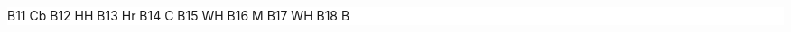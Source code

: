    </td>
  </tr>
  <tr>
   <td>
    B11
   </td>
   <td>
    Cb
   </td>
  </tr>
  <tr>
   <td>
    B12
   </td>
   <td>
    HH
   </td>
  </tr>
  <tr>
   <td>
    B13
   </td>
   <td>
    Hr
   </td>
  </tr>
  <tr>
   <td>
    B14
   </td>
   <td>
    C
   </td>
  </tr>
  <tr>
   <td>
    B15
   </td>
   <td>
    WH
   </td>
  </tr>
  <tr>
   <td>
    B16
   </td>
   <td>
    M
   </td>
  </tr>
  <tr>
   <td>
    B17
   </td>
   <td>
    WH
   </td>
  </tr>
  <tr>
   <td>
    B18
   </td>
   <td>
    B